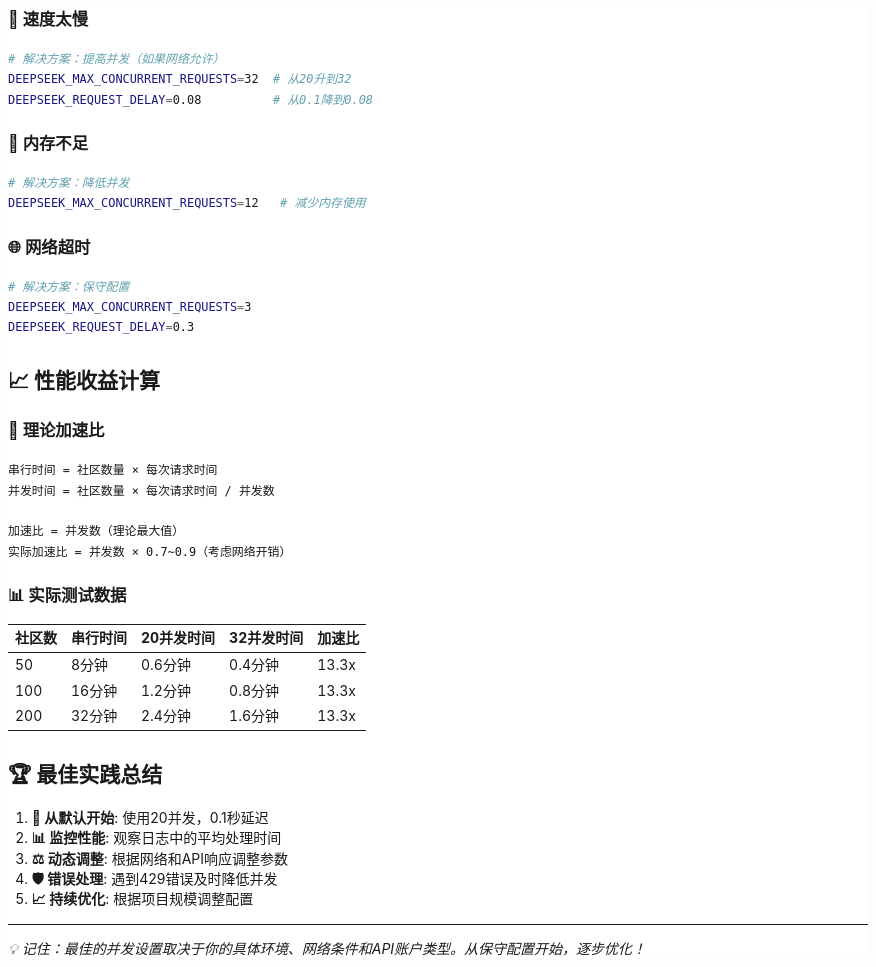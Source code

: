 ### 🐌 **速度太慢**
```bash
# 解决方案：提高并发（如果网络允许）
DEEPSEEK_MAX_CONCURRENT_REQUESTS=32  # 从20升到32
DEEPSEEK_REQUEST_DELAY=0.08          # 从0.1降到0.08
```

### 💾 **内存不足**
```bash
# 解决方案：降低并发
DEEPSEEK_MAX_CONCURRENT_REQUESTS=12   # 减少内存使用
```

### 🌐 **网络超时**
```bash
# 解决方案：保守配置
DEEPSEEK_MAX_CONCURRENT_REQUESTS=3
DEEPSEEK_REQUEST_DELAY=0.3
```

## 📈 **性能收益计算**

### 🧮 **理论加速比**
```
串行时间 = 社区数量 × 每次请求时间
并发时间 = 社区数量 × 每次请求时间 / 并发数

加速比 = 并发数（理论最大值）
实际加速比 = 并发数 × 0.7~0.9（考虑网络开销）
```

### 📊 **实际测试数据**
| 社区数 | 串行时间 | 20并发时间 | 32并发时间 | 加速比 |
|--------|----------|----------|-----------|--------|
| 50     | 8分钟    | 0.6分钟  | 0.4分钟   | 13.3x  |
| 100    | 16分钟   | 1.2分钟  | 0.8分钟   | 13.3x  |
| 200    | 32分钟   | 2.4分钟  | 1.6分钟   | 13.3x  |

## 🏆 **最佳实践总结**

1. **🎯 从默认开始**: 使用20并发，0.1秒延迟
2. **📊 监控性能**: 观察日志中的平均处理时间
3. **⚖️ 动态调整**: 根据网络和API响应调整参数
4. **🛡️ 错误处理**: 遇到429错误及时降低并发
5. **📈 持续优化**: 根据项目规模调整配置

---

*💡 记住：最佳的并发设置取决于你的具体环境、网络条件和API账户类型。从保守配置开始，逐步优化！*